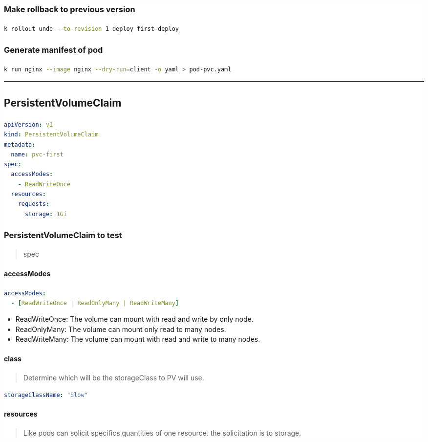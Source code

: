 ### Make rollback to previous version

```bash
k rollout undo --to-revision 1 deploy first-deploy
```

### Generate manifest of pod

```bash
k run nginx --image nginx --dry-run=client -o yaml > pod-pvc.yaml
```

---

## PersistentVolumeClaim

```yaml
apiVersion: v1
kind: PersistentVolumeClaim
metadata:
  name: pvc-first
spec:
  accessModes:
    - ReadWriteOnce
  resources:
    requests:
      storage: 1Gi
```

### PersistentVolumeClaim to test

> spec

#### accessModes

```yaml
accessModes:
  - [ReadWriteOnce | ReadOnlyMany | ReadWriteMany]
```

- ReadWriteOnce: The volume can mount with read and write by only node.
- ReadOnlyMany: The volume can mount only read to many nodes.
- ReadWriteMany: The volume can mount with read and write to many nodes.

#### class

> Determine which will be the storageClass to PV will use.

```yaml
storageClassName: "Slow"
```

#### resources

> Like pods can solicit specifics quantities of one resource. the solicitation is to storage.
